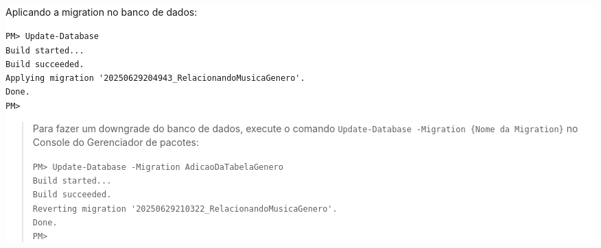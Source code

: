 Aplicando a migration no banco de dados:
```
PM> Update-Database
Build started...
Build succeeded.
Applying migration '20250629204943_RelacionandoMusicaGenero'.
Done.
PM> 
```
> Para fazer um downgrade do banco de dados, execute o comando `Update-Database -Migration {Nome da Migration}` no Console do Gerenciador de pacotes:
> ```
> PM> Update-Database -Migration AdicaoDaTabelaGenero
> Build started...
> Build succeeded.
> Reverting migration '20250629210322_RelacionandoMusicaGenero'.
> Done.
> PM> 
> ```
